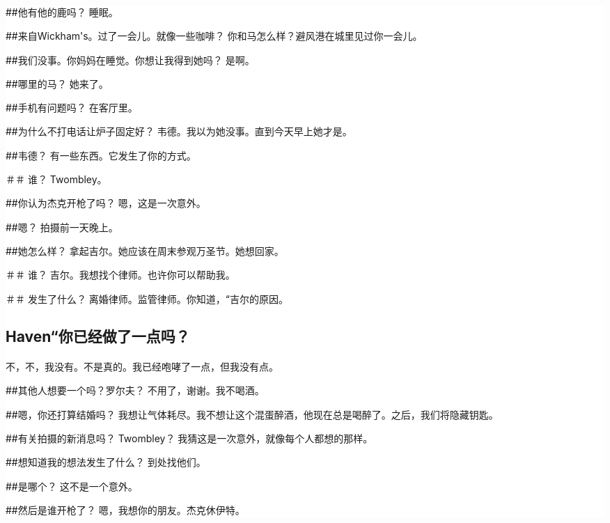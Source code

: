##他有他的鹿吗？
睡眠。

##来自Wickham's。过了一会儿。就像一些咖啡？
你和马怎么样？避风港在城里见过你一会儿。

##我们没事。你妈妈在睡觉。你想让我得到她吗？
是啊。

##哪里的马？
她来了。

##手机有问题吗？
在客厅里。

##为什么不打电话让炉子固定好？
韦德。我以为她没事。直到今天早上她才是。

##韦德？
有一些东西。它发生了你的方式。

＃＃ 谁？
Twombley。

##你认为杰克开枪了吗？
嗯，这是一次意外。

##嗯？
拍摄前一天晚上。

##她怎么样？
拿起吉尔。她应该在周末参观万圣节。她想回家。

＃＃ 谁？
吉尔。我想找个律师。也许你可以帮助我。

＃＃ 发生了什么？
离婚律师。监管律师。你知道，“吉尔的原因。

## Haven“你已经做了一点吗？
不，不，我没有。不是真的。我已经咆哮了一点，但我没有点。

##其他人想要一个吗？罗尔夫？
不用了，谢谢。我不喝酒。

##嗯，你还打算结婚吗？
我想让气体耗尽。我不想让这个混蛋醉酒，他现在总是喝醉了。之后，我们将隐藏钥匙。

##有关拍摄的新消息吗？ Twombley？
我猜这是一次意外，就像每个人都想的那样。

##想知道我的想法发生了什么？
到处找他们。

##是哪个？
这不是一个意外。

##然后是谁开枪了？
嗯，我想你的朋友。杰克休伊特。
